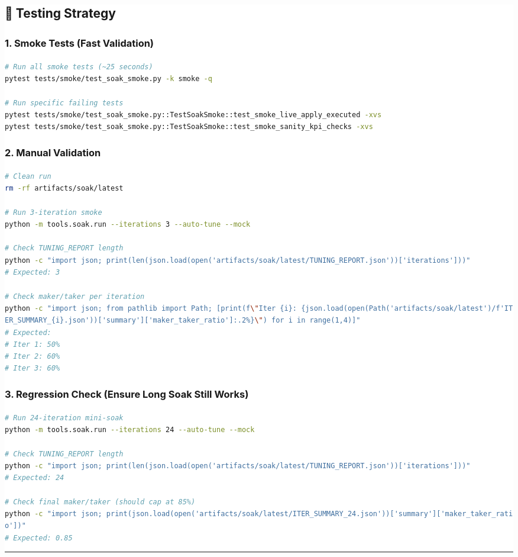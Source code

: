 
## 🚀 Testing Strategy

### 1. Smoke Tests (Fast Validation)
```bash
# Run all smoke tests (~25 seconds)
pytest tests/smoke/test_soak_smoke.py -k smoke -q

# Run specific failing tests
pytest tests/smoke/test_soak_smoke.py::TestSoakSmoke::test_smoke_live_apply_executed -xvs
pytest tests/smoke/test_soak_smoke.py::TestSoakSmoke::test_smoke_sanity_kpi_checks -xvs
```

### 2. Manual Validation
```bash
# Clean run
rm -rf artifacts/soak/latest

# Run 3-iteration smoke
python -m tools.soak.run --iterations 3 --auto-tune --mock

# Check TUNING_REPORT length
python -c "import json; print(len(json.load(open('artifacts/soak/latest/TUNING_REPORT.json'))['iterations']))"
# Expected: 3

# Check maker/taker per iteration
python -c "import json; from pathlib import Path; [print(f\"Iter {i}: {json.load(open(Path('artifacts/soak/latest')/f'ITER_SUMMARY_{i}.json'))['summary']['maker_taker_ratio']:.2%}\") for i in range(1,4)]"
# Expected:
# Iter 1: 50%
# Iter 2: 60%
# Iter 3: 60%
```

### 3. Regression Check (Ensure Long Soak Still Works)
```bash
# Run 24-iteration mini-soak
python -m tools.soak.run --iterations 24 --auto-tune --mock

# Check TUNING_REPORT length
python -c "import json; print(len(json.load(open('artifacts/soak/latest/TUNING_REPORT.json'))['iterations']))"
# Expected: 24

# Check final maker/taker (should cap at 85%)
python -c "import json; print(json.load(open('artifacts/soak/latest/ITER_SUMMARY_24.json'))['summary']['maker_taker_ratio'])"
# Expected: 0.85
```

---